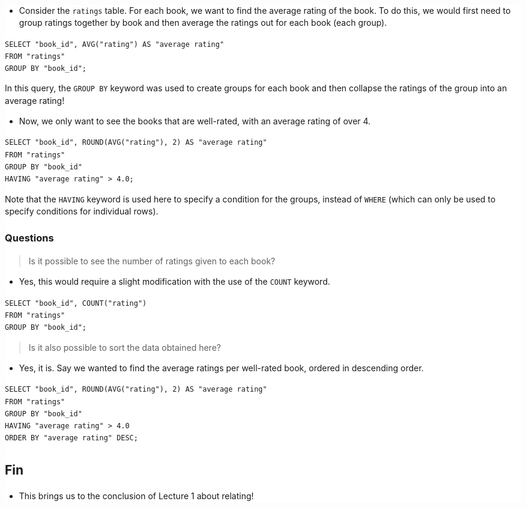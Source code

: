 *   Consider the `ratings` table. For each book, we want to find the average rating of the book. To do this, we would first need to group ratings together by book and then average the ratings out for each book (each group).

```
SELECT "book_id", AVG("rating") AS "average rating"
FROM "ratings"
GROUP BY "book_id";
```

In this query, the `GROUP BY` keyword was used to create groups for each book and then collapse the ratings of the group into an average rating!

*   Now, we only want to see the books that are well-rated, with an average rating of over 4.

```
SELECT "book_id", ROUND(AVG("rating"), 2) AS "average rating"
FROM "ratings"
GROUP BY "book_id"
HAVING "average rating" > 4.0;
```

Note that the `HAVING` keyword is used here to specify a condition for the groups, instead of `WHERE` (which can only be used to specify conditions for individual rows).

### Questions

> Is it possible to see the number of ratings given to each book?

*   Yes, this would require a slight modification with the use of the `COUNT` keyword.

```
SELECT "book_id", COUNT("rating")
FROM "ratings"
GROUP BY "book_id";
```

> Is it also possible to sort the data obtained here?

*   Yes, it is. Say we wanted to find the average ratings per well-rated book, ordered in descending order.

```
SELECT "book_id", ROUND(AVG("rating"), 2) AS "average rating"
FROM "ratings"
GROUP BY "book_id"
HAVING "average rating" > 4.0
ORDER BY "average rating" DESC;
```

Fin
---

*   This brings us to the conclusion of Lecture 1 about relating!
